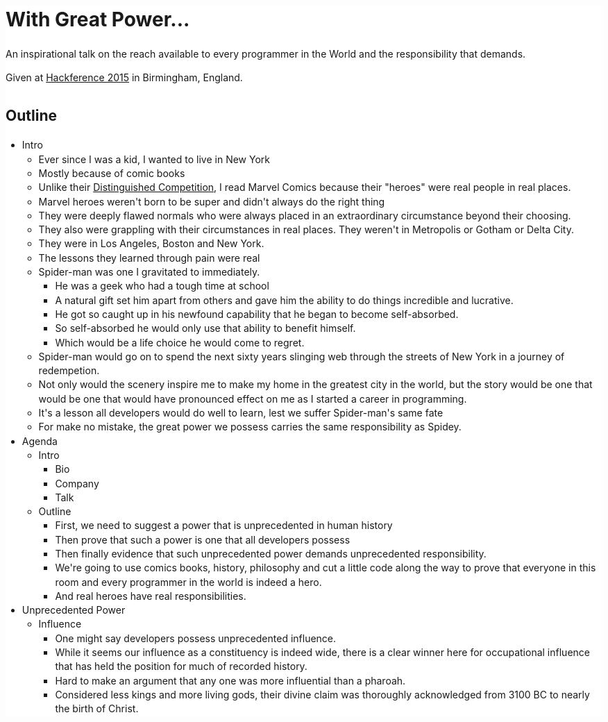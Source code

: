 # With Great Power...

An inspirational talk on the reach available to every programmer in the World
and the responsibility that demands.

Given at [Hackference 2015](http://2015.hackference.co.uk/) in Birmingham,
England.


## Outline

- Intro
  - Ever since I was a kid, I wanted to live in New York
  - Mostly because of comic books
  - Unlike their [Distinguished Competition](http://www.dccomics.com/), I read
    Marvel Comics because their "heroes" were real people in real places.
  - Marvel heroes weren't born to be super and didn't always do the right thing
  - They were deeply flawed normals who were always placed in an extraordinary
    circumstance beyond their choosing.
  - They also were grappling with their circumstances in real places. They
    weren't in Metropolis or Gotham or Delta City.
  - They were in Los Angeles, Boston and New York.
  - The lessons they learned through pain were real
  - Spider-man was one I gravitated to immediately.
    - He was a geek who had a tough time at school
    - A natural gift set him apart from others and gave him the ability to do
      things incredible and lucrative.
    - He got so caught up in his newfound capability that he began to become
      self-absorbed.
    - So self-absorbed he would only use that ability to benefit himself.
    - Which would be a life choice he would come to regret.
  - Spider-man would go on to spend the next sixty years slinging web through
    the streets of New York in a journey of redempetion.
  - Not only would the scenery inspire me to make my home in the greatest city
    in the world, but the story would be one that would be one that would have
    pronounced effect on me as I started a career in programming.
  - It's a lesson all developers would do well to learn, lest we suffer
    Spider-man's same fate
  - For make no mistake, the great power we possess carries the same
    responsibility as Spidey.
- Agenda
  - Intro
    - Bio
    - Company
    - Talk
  - Outline
    - First, we need to suggest a power that is unprecedented in human history
    - Then prove that such a power is one that all developers possess
    - Then finally evidence that such unprecedented power demands unprecedented
      responsibility.
    - We're going to use comics books, history, philosophy and cut a little code
      along the way to prove that everyone in this room and every programmer in
      the world is indeed a hero.
    - And real heroes have real responsibilities.
- Unprecedented Power
  - Influence
    - One might say developers possess unprecedented influence.
    - While it seems our influence as a constituency is indeed wide, there is a
      clear winner here for occupational influence that has held the position
      for much of recorded history.
    - Hard to make an argument that any one was more influential than a pharoah.
    - Considered less kings and more living gods, their divine claim was
      thoroughly acknowledged from 3100 BC to nearly the birth of Christ.